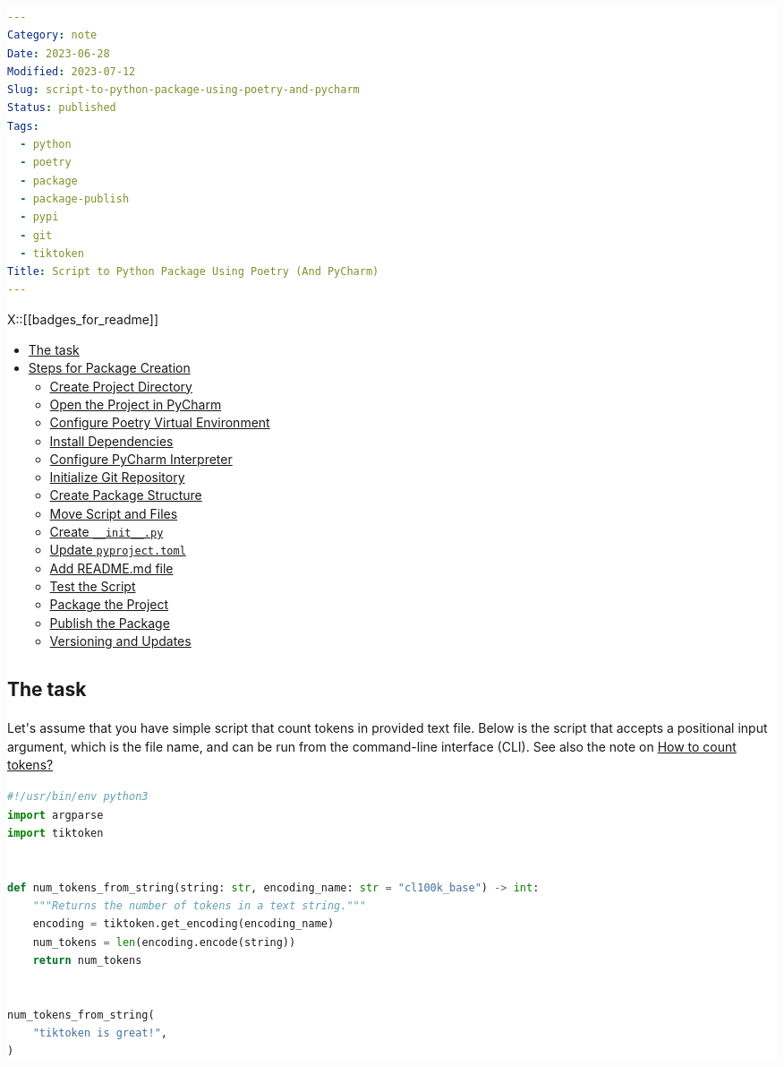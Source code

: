 ```yaml
---
Category: note
Date: 2023-06-28
Modified: 2023-07-12
Slug: script-to-python-package-using-poetry-and-pycharm
Status: published
Tags:
  - python
  - poetry
  - package
  - package-publish
  - pypi
  - git
  - tiktoken
Title: Script to Python Package Using Poetry (And PyCharm)
---
```

X::[[badges_for_readme]]



- [The task](#the-task)
- [Steps for Package Creation](#steps-for-package-creation)
  - [Create Project Directory](#create-project-directory)
  - [Open the Project in PyCharm](#open-the-project-in-pycharm)
  - [Configure Poetry Virtual Environment](#configure-poetry-virtual-environment)
  - [Install Dependencies](#install-dependencies)
  - [Configure PyCharm Interpreter](#configure-pycharm-interpreter)
  - [Initialize Git Repository](#initialize-git-repository)
  - [Create Package Structure](#create-package-structure)
  - [Move Script and Files](#move-script-and-files)
  - [Create `__init__.py`](#create-__init__py)
  - [Update `pyproject.toml`](#update-pyprojecttoml)
  - [Add README.md file](#add-readmemd-file)
  - [Test the Script](#test-the-script)
  - [Package the Project](#package-the-project)
  - [Publish the Package](#publish-the-package)
  - [Versioning and Updates](#versioning-and-updates)



<a id="the-task"></a>

## The task

Let's assume that you have simple script that count tokens in provided text file. Below is the  script that accepts a positional input argument, which is the file name, and can be run from the command-line interface (CLI). See also the note on [How to count tokens?](https://safjan.com/how-to-count-tokens/)

```python
#!/usr/bin/env python3
import argparse
import tiktoken


def num_tokens_from_string(string: str, encoding_name: str = "cl100k_base") -> int:
    """Returns the number of tokens in a text string."""
    encoding = tiktoken.get_encoding(encoding_name)
    num_tokens = len(encoding.encode(string))
    return num_tokens


num_tokens_from_string(
    "tiktoken is great!",
)
```